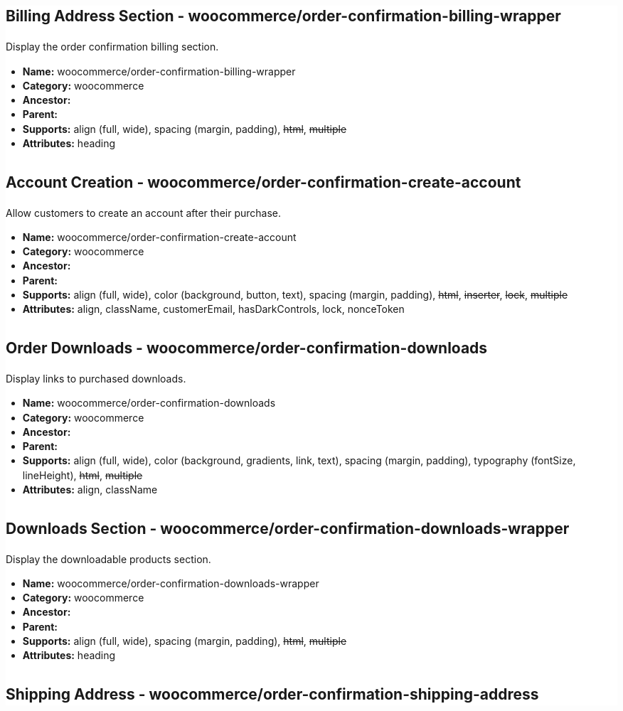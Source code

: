 ## Billing Address Section - woocommerce/order-confirmation-billing-wrapper

Display the order confirmation billing section.

-	**Name:** woocommerce/order-confirmation-billing-wrapper
-	**Category:** woocommerce
-   **Ancestor:** 
-   **Parent:** 
-	**Supports:** align (full, wide), spacing (margin, padding), ~~html~~, ~~multiple~~
-	**Attributes:** heading

## Account Creation - woocommerce/order-confirmation-create-account

Allow customers to create an account after their purchase.

-	**Name:** woocommerce/order-confirmation-create-account
-	**Category:** woocommerce
-   **Ancestor:** 
-   **Parent:** 
-	**Supports:** align (full, wide), color (background, button, text), spacing (margin, padding), ~~html~~, ~~inserter~~, ~~lock~~, ~~multiple~~
-	**Attributes:** align, className, customerEmail, hasDarkControls, lock, nonceToken

## Order Downloads - woocommerce/order-confirmation-downloads

Display links to purchased downloads.

-	**Name:** woocommerce/order-confirmation-downloads
-	**Category:** woocommerce
-   **Ancestor:** 
-   **Parent:** 
-	**Supports:** align (full, wide), color (background, gradients, link, text), spacing (margin, padding), typography (fontSize, lineHeight), ~~html~~, ~~multiple~~
-	**Attributes:** align, className

## Downloads Section - woocommerce/order-confirmation-downloads-wrapper

Display the downloadable products section.

-	**Name:** woocommerce/order-confirmation-downloads-wrapper
-	**Category:** woocommerce
-   **Ancestor:** 
-   **Parent:** 
-	**Supports:** align (full, wide), spacing (margin, padding), ~~html~~, ~~multiple~~
-	**Attributes:** heading

## Shipping Address - woocommerce/order-confirmation-shipping-address
